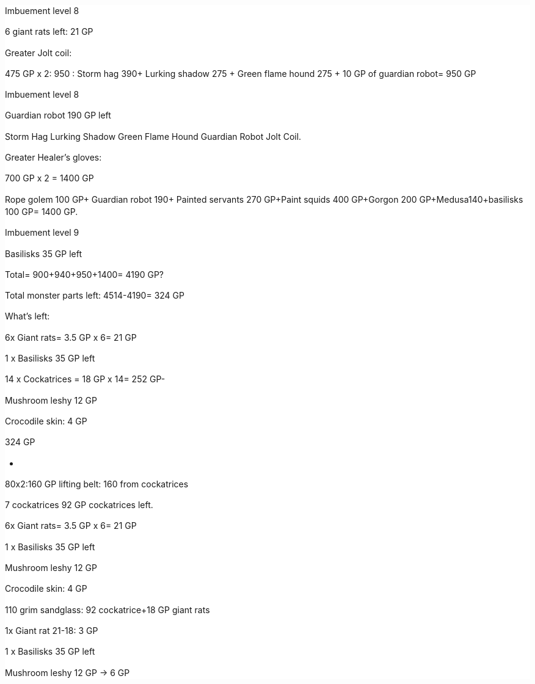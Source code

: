 Imbuement level 8

6 giant rats left: 21 GP

Greater Jolt coil:

475 GP x 2: 950 : Storm hag 390+ Lurking shadow 275 + Green flame hound 275 + 10 GP of guardian robot= 950 GP

Imbuement level 8

Guardian robot 190 GP left

Storm Hag Lurking Shadow Green Flame Hound Guardian Robot Jolt Coil.

Greater Healer’s gloves:

700 GP x 2 = 1400 GP

Rope golem 100 GP+ Guardian robot 190+ Painted servants 270 GP+Paint squids 400 GP+Gorgon 200 GP+Medusa140+basilisks 100 GP= 1400 GP.

Imbuement level 9

Basilisks 35 GP left

Total= 900+940+950+1400= 4190 GP?

Total monster parts left: 4514-4190= 324 GP

What’s left:

6x Giant rats= 3.5 GP x 6= 21 GP

1 x Basilisks  35 GP left

14 x Cockatrices =  18 GP x 14= 252 GP-

Mushroom leshy 12 GP

Crocodile skin: 4 GP

324 GP

-

80x2:160 GP lifting belt: 160 from cockatrices

7 cockatrices 92 GP cockatrices left.

6x Giant rats= 3.5 GP x 6= 21 GP

1 x Basilisks  35 GP left

Mushroom leshy 12 GP

Crocodile skin: 4 GP

110 grim sandglass:  92 cockatrice+18 GP giant rats

1x Giant rat 21-18: 3 GP

1 x Basilisks  35 GP left

Mushroom leshy 12 GP → 6 GP
